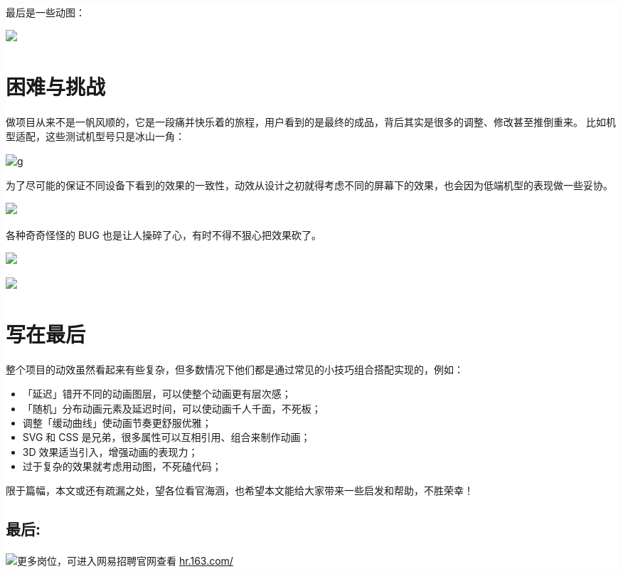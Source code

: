 最后是一些动图：

![](/images/jueJin/ada56be2eaa8486.png)

困难与挑战
=====

做项目从来不是一帆风顺的，它是一段痛并快乐着的旅程，用户看到的是最终的成品，背后其实是很多的调整、修改甚至推倒重来。 比如机型适配，这些测试机型号只是冰山一角：

![g](/images/jueJin/241b7620e029472.png)

为了尽可能的保证不同设备下看到的效果的一致性，动效从设计之初就得考虑不同的屏幕下的效果，也会因为低端机型的表现做一些妥协。

![](/images/jueJin/15e675d2da744e4.png)

各种奇奇怪怪的 BUG 也是让人操碎了心，有时不得不狠心把效果砍了。

![](/images/jueJin/fc5aa89f5f694ba.png)

![](/images/jueJin/f018120d0a4944b.png)

写在最后
====

整个项目的动效虽然看起来有些复杂，但多数情况下他们都是通过常见的小技巧组合搭配实现的，例如：

*   「延迟」错开不同的动画图层，可以使整个动画更有层次感；
*   「随机」分布动画元素及延迟时间，可以使动画千人千面，不死板；
*   调整「缓动曲线」使动画节奏更舒服优雅；
*   SVG 和 CSS 是兄弟，很多属性可以互相引用、组合来制作动画；
*   3D 效果适当引入，增强动画的表现力；
*   过于复杂的效果就考虑用动图，不死磕代码；

限于篇幅，本文或还有疏漏之处，望各位看官海涵，也希望本文能给大家带来一些启发和帮助，不胜荣幸！

最后:
---

![](/images/jueJin/bfb6ea1f50c5412.png)更多岗位，可进入网易招聘官网查看 [hr.163.com/](https://link.juejin.cn?target=https%3A%2F%2Fhr.163.com%2F "https://hr.163.com/")